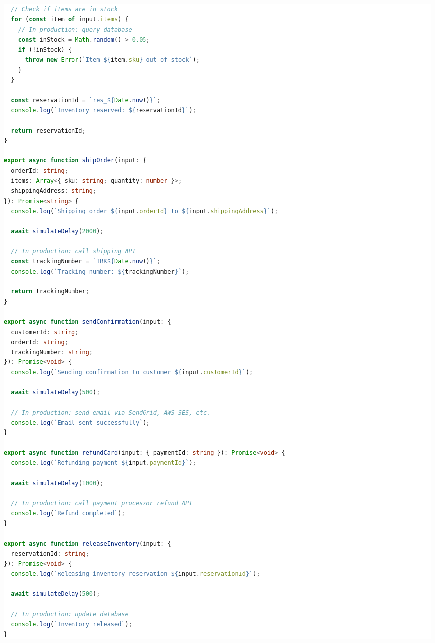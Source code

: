 ```typescript
  // Check if items are in stock
  for (const item of input.items) {
    // In production: query database
    const inStock = Math.random() > 0.05;
    if (!inStock) {
      throw new Error(`Item ${item.sku} out of stock`);
    }
  }

  const reservationId = `res_${Date.now()}`;
  console.log(`Inventory reserved: ${reservationId}`);

  return reservationId;
}

export async function shipOrder(input: {
  orderId: string;
  items: Array<{ sku: string; quantity: number }>;
  shippingAddress: string;
}): Promise<string> {
  console.log(`Shipping order ${input.orderId} to ${input.shippingAddress}`);

  await simulateDelay(2000);

  // In production: call shipping API
  const trackingNumber = `TRK${Date.now()}`;
  console.log(`Tracking number: ${trackingNumber}`);

  return trackingNumber;
}

export async function sendConfirmation(input: {
  customerId: string;
  orderId: string;
  trackingNumber: string;
}): Promise<void> {
  console.log(`Sending confirmation to customer ${input.customerId}`);

  await simulateDelay(500);

  // In production: send email via SendGrid, AWS SES, etc.
  console.log(`Email sent successfully`);
}

export async function refundCard(input: { paymentId: string }): Promise<void> {
  console.log(`Refunding payment ${input.paymentId}`);

  await simulateDelay(1000);

  // In production: call payment processor refund API
  console.log(`Refund completed`);
}

export async function releaseInventory(input: {
  reservationId: string;
}): Promise<void> {
  console.log(`Releasing inventory reservation ${input.reservationId}`);

  await simulateDelay(500);

  // In production: update database
  console.log(`Inventory released`);
}
```
